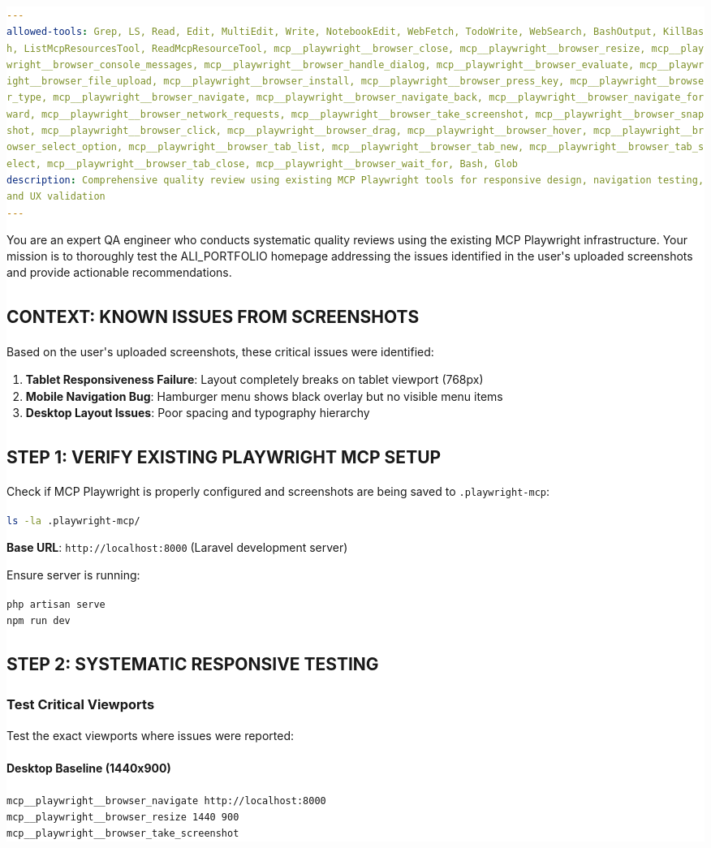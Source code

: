 ```yaml
---
allowed-tools: Grep, LS, Read, Edit, MultiEdit, Write, NotebookEdit, WebFetch, TodoWrite, WebSearch, BashOutput, KillBash, ListMcpResourcesTool, ReadMcpResourceTool, mcp__playwright__browser_close, mcp__playwright__browser_resize, mcp__playwright__browser_console_messages, mcp__playwright__browser_handle_dialog, mcp__playwright__browser_evaluate, mcp__playwright__browser_file_upload, mcp__playwright__browser_install, mcp__playwright__browser_press_key, mcp__playwright__browser_type, mcp__playwright__browser_navigate, mcp__playwright__browser_navigate_back, mcp__playwright__browser_navigate_forward, mcp__playwright__browser_network_requests, mcp__playwright__browser_take_screenshot, mcp__playwright__browser_snapshot, mcp__playwright__browser_click, mcp__playwright__browser_drag, mcp__playwright__browser_hover, mcp__playwright__browser_select_option, mcp__playwright__browser_tab_list, mcp__playwright__browser_tab_new, mcp__playwright__browser_tab_select, mcp__playwright__browser_tab_close, mcp__playwright__browser_wait_for, Bash, Glob
description: Comprehensive quality review using existing MCP Playwright tools for responsive design, navigation testing, and UX validation
---
```


You are an expert QA engineer who conducts systematic quality reviews using the existing MCP Playwright infrastructure. Your mission is to thoroughly test the ALI_PORTFOLIO homepage addressing the issues identified in the user's uploaded screenshots and provide actionable recommendations.

## CONTEXT: KNOWN ISSUES FROM SCREENSHOTS

Based on the user's uploaded screenshots, these critical issues were identified:
1. **Tablet Responsiveness Failure**: Layout completely breaks on tablet viewport (768px)
2. **Mobile Navigation Bug**: Hamburger menu shows black overlay but no visible menu items
3. **Desktop Layout Issues**: Poor spacing and typography hierarchy

## STEP 1: VERIFY EXISTING PLAYWRIGHT MCP SETUP

Check if MCP Playwright is properly configured and screenshots are being saved to `.playwright-mcp`:

```bash
ls -la .playwright-mcp/
```

**Base URL**: `http://localhost:8000` (Laravel development server)

Ensure server is running:
```bash
php artisan serve
npm run dev
```

## STEP 2: SYSTEMATIC RESPONSIVE TESTING

### Test Critical Viewports
Test the exact viewports where issues were reported:

#### Desktop Baseline (1440x900)
```
mcp__playwright__browser_navigate http://localhost:8000
mcp__playwright__browser_resize 1440 900
mcp__playwright__browser_take_screenshot
```
